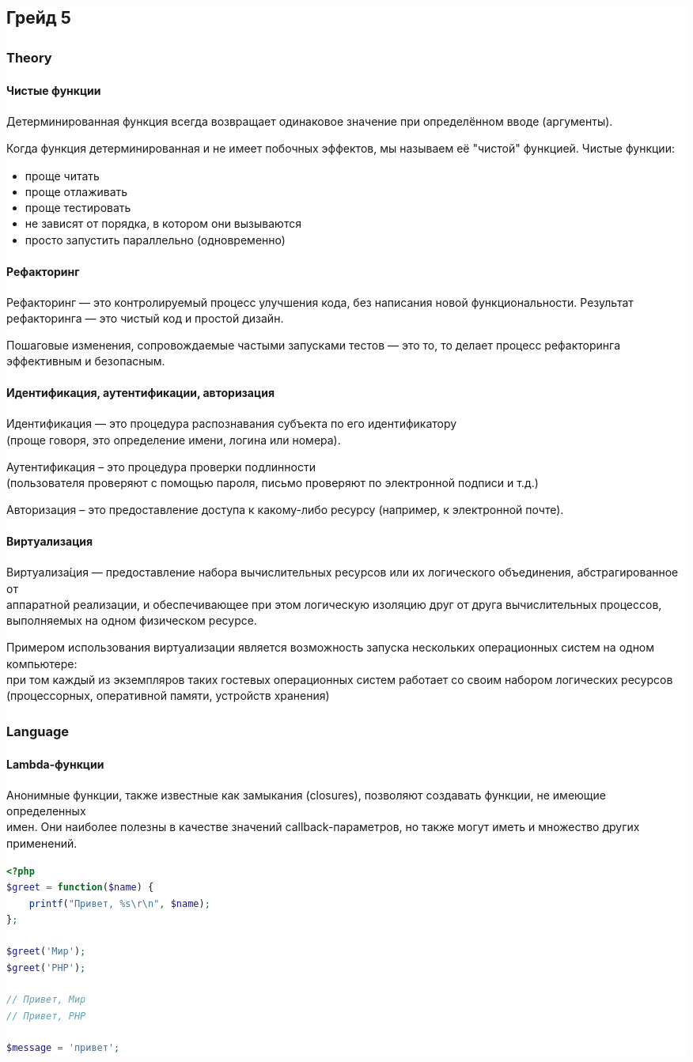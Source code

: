 ## Грейд 5  

### Theory  

#### Чистые функции  
Детерминированная функция всегда возвращает одинаковое значение при определённом вводе (аргументы).  

Когда функция детерминированная и не имеет побочных эффектов, мы называем её "чистой" функцией. Чистые функции:  
- проще читать
- проще отлаживать
- проще тестировать
- не зависят от порядка, в котором они вызываются
- просто запустить параллельно (одновременно)

#### Рефакторинг  
Рефакторинг — это контролируемый процесс улучшения кода, без написания новой функциональности. Результат  
рефакторинга — это чистый код и простой дизайн.  

Пошаговые изменения, сопровождаемые частыми запусками тестов — это то, то делает процесс рефакторинга эффективным и безопасным.  

#### Идентификация, аутентификации, авторизация  
Идентификация — это процедура распознавания субъекта по его идентификатору  
(проще говоря, это определение имени, логина или номера).  

Аутентификация – это процедура проверки подлинности  
(пользователя проверяют с помощью пароля, письмо проверяют по электронной подписи и т.д.)  

Авторизация – это предоставление доступа к какому-либо ресурсу (например, к электронной почте).  

#### Виртуализация  
Виртуализа́ция — предоставление набора вычислительных ресурсов или их логического объединения, абстрагированное от  
аппаратной реализации, и обеспечивающее при этом логическую изоляцию друг от друга вычислительных процессов,  
выполняемых на одном физическом ресурсе.  

Примером использования виртуализации является возможность запуска нескольких операционных систем на одном компьютере:  
при том каждый из экземпляров таких гостевых операционных систем работает со своим набором логических ресурсов  
(процессорных, оперативной памяти, устройств хранения)  

### Language  

#### Lambda‑функции  
Анонимные функции, также известные как замыкания (closures), позволяют создавать функции, не имеющие определенных  
имен. Они наиболее полезны в качестве значений callback-параметров, но также могут иметь и множество других применений.  
```php
<?php
$greet = function($name) {
    printf("Привет, %s\r\n", $name);
};

$greet('Мир');
$greet('PHP');

// Привет, Мир
// Привет, PHP

$message = 'привет';
```